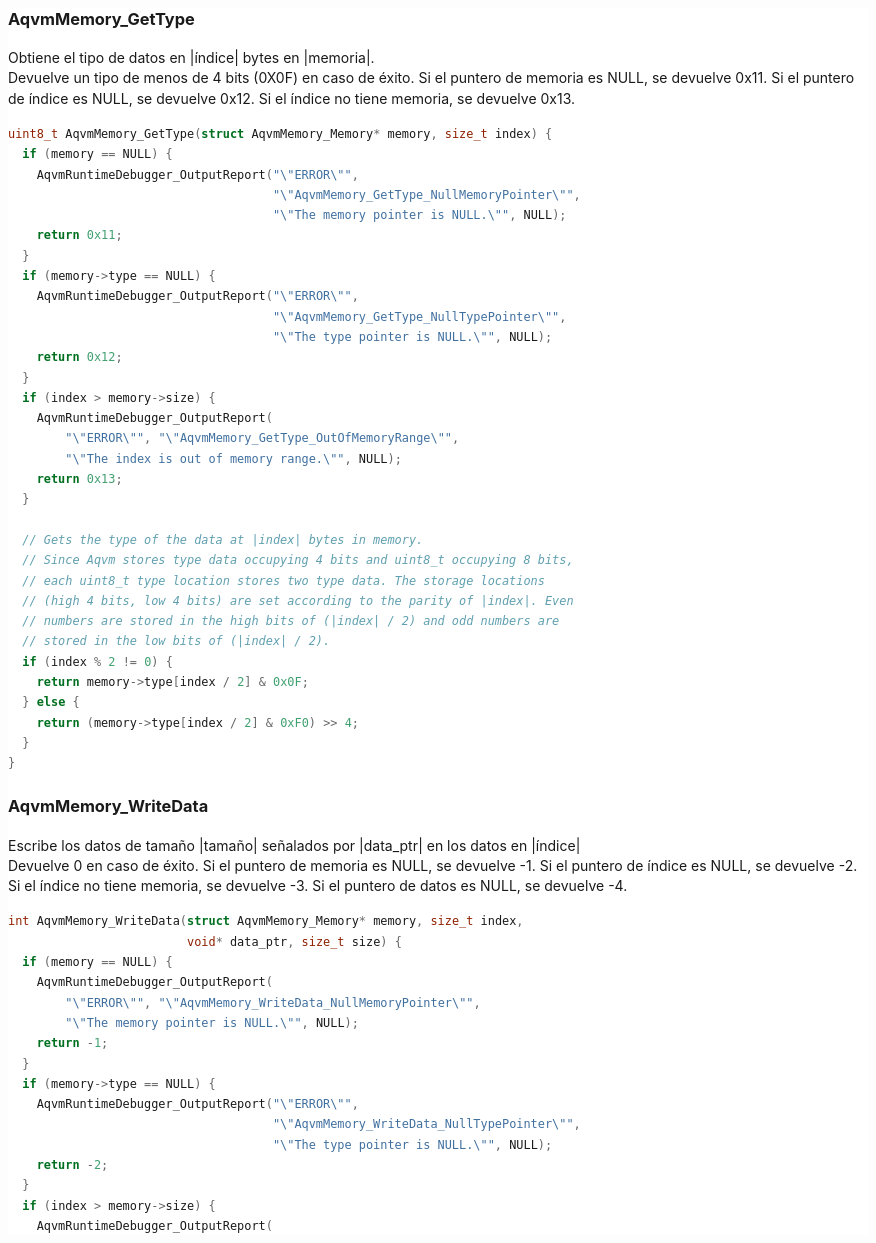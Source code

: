 ### AqvmMemory_GetType
Obtiene el tipo de datos en |índice| bytes en |memoria|.  </br>
 Devuelve un tipo de menos de 4 bits (0X0F) en caso de éxito.  Si el puntero de memoria es NULL, se devuelve 0x11.  Si el puntero de índice es NULL, se devuelve 0x12.  Si el índice no tiene memoria, se devuelve 0x13.  </br>

```C
uint8_t AqvmMemory_GetType(struct AqvmMemory_Memory* memory, size_t index) {
  if (memory == NULL) {
    AqvmRuntimeDebugger_OutputReport("\"ERROR\"",
                                     "\"AqvmMemory_GetType_NullMemoryPointer\"",
                                     "\"The memory pointer is NULL.\"", NULL);
    return 0x11;
  }
  if (memory->type == NULL) {
    AqvmRuntimeDebugger_OutputReport("\"ERROR\"",
                                     "\"AqvmMemory_GetType_NullTypePointer\"",
                                     "\"The type pointer is NULL.\"", NULL);
    return 0x12;
  }
  if (index > memory->size) {
    AqvmRuntimeDebugger_OutputReport(
        "\"ERROR\"", "\"AqvmMemory_GetType_OutOfMemoryRange\"",
        "\"The index is out of memory range.\"", NULL);
    return 0x13;
  }

  // Gets the type of the data at |index| bytes in memory.
  // Since Aqvm stores type data occupying 4 bits and uint8_t occupying 8 bits,
  // each uint8_t type location stores two type data. The storage locations
  // (high 4 bits, low 4 bits) are set according to the parity of |index|. Even
  // numbers are stored in the high bits of (|index| / 2) and odd numbers are
  // stored in the low bits of (|index| / 2).
  if (index % 2 != 0) {
    return memory->type[index / 2] & 0x0F;
  } else {
    return (memory->type[index / 2] & 0xF0) >> 4;
  }
}
```

### AqvmMemory_WriteData
Escribe los datos de tamaño |tamaño| señalados por |data_ptr| en los datos en |índice|  </br>
 Devuelve 0 en caso de éxito.  Si el puntero de memoria es NULL, se devuelve -1.  Si el puntero de índice es NULL, se devuelve -2.  Si el índice no tiene memoria, se devuelve -3.  Si el puntero de datos es NULL, se devuelve -4.  </br>

```C
int AqvmMemory_WriteData(struct AqvmMemory_Memory* memory, size_t index,
                         void* data_ptr, size_t size) {
  if (memory == NULL) {
    AqvmRuntimeDebugger_OutputReport(
        "\"ERROR\"", "\"AqvmMemory_WriteData_NullMemoryPointer\"",
        "\"The memory pointer is NULL.\"", NULL);
    return -1;
  }
  if (memory->type == NULL) {
    AqvmRuntimeDebugger_OutputReport("\"ERROR\"",
                                     "\"AqvmMemory_WriteData_NullTypePointer\"",
                                     "\"The type pointer is NULL.\"", NULL);
    return -2;
  }
  if (index > memory->size) {
    AqvmRuntimeDebugger_OutputReport(
```